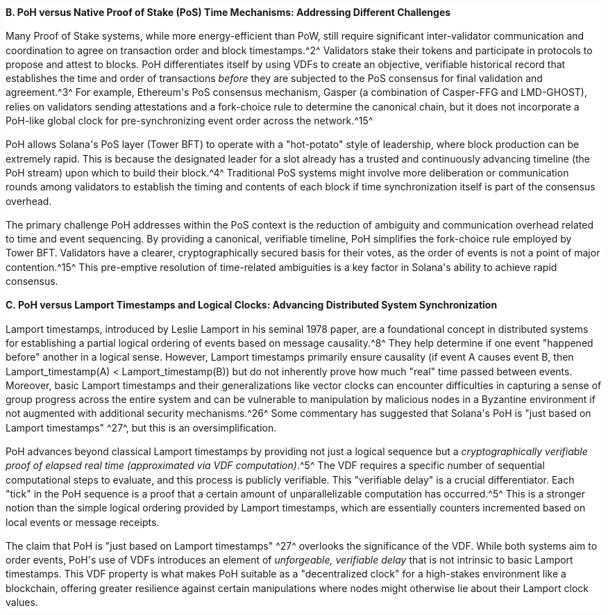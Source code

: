 **B. PoH versus Native Proof of Stake (PoS) Time Mechanisms: Addressing Different Challenges**

Many Proof of Stake systems, while more energy-efficient than PoW, still require significant inter-validator communication and coordination to agree on transaction order and block timestamps.^2^ Validators stake their tokens and participate in protocols to propose and attest to blocks. PoH differentiates itself by using VDFs to create an objective, verifiable historical record that establishes the time and order of transactions *before* they are subjected to the PoS consensus for final validation and agreement.^3^ For example, Ethereum's PoS consensus mechanism, Gasper (a combination of Casper-FFG and LMD-GHOST), relies on validators sending attestations and a fork-choice rule to determine the canonical chain, but it does not incorporate a PoH-like global clock for pre-synchronizing event order across the network.^15^

PoH allows Solana's PoS layer (Tower BFT) to operate with a "hot-potato" style of leadership, where block production can be extremely rapid. This is because the designated leader for a slot already has a trusted and continuously advancing timeline (the PoH stream) upon which to build their block.^4^ Traditional PoS systems might involve more deliberation or communication rounds among validators to establish the timing and contents of each block if time synchronization itself is part of the consensus overhead.

The primary challenge PoH addresses within the PoS context is the reduction of ambiguity and communication overhead related to time and event sequencing. By providing a canonical, verifiable timeline, PoH simplifies the fork-choice rule employed by Tower BFT. Validators have a clearer, cryptographically secured basis for their votes, as the order of events is not a point of major contention.^15^ This pre-emptive resolution of time-related ambiguities is a key factor in Solana's ability to achieve rapid consensus.

**C. PoH versus Lamport Timestamps and Logical Clocks: Advancing Distributed System Synchronization**

Lamport timestamps, introduced by Leslie Lamport in his seminal 1978 paper, are a foundational concept in distributed systems for establishing a partial logical ordering of events based on message causality.^8^ They help determine if one event "happened before" another in a logical sense. However, Lamport timestamps primarily ensure causality (if event A causes event B, then Lamport\_timestamp(A) < Lamport\_timestamp(B)) but do not inherently prove how much "real" time passed between events. Moreover, basic Lamport timestamps and their generalizations like vector clocks can encounter difficulties in capturing a sense of group progress across the entire system and can be vulnerable to manipulation by malicious nodes in a Byzantine environment if not augmented with additional security mechanisms.^26^ Some commentary has suggested that Solana's PoH is "just based on Lamport timestamps" ^27^, but this is an oversimplification.

PoH advances beyond classical Lamport timestamps by providing not just a logical sequence but a *cryptographically verifiable proof of elapsed real time (approximated via VDF computation)*.^5^ The VDF requires a specific number of sequential computational steps to evaluate, and this process is publicly verifiable. This "verifiable delay" is a crucial differentiator. Each "tick" in the PoH sequence is a proof that a certain amount of unparallelizable computation has occurred.^5^ This is a stronger notion than the simple logical ordering provided by Lamport timestamps, which are essentially counters incremented based on local events or message receipts.

The claim that PoH is "just based on Lamport timestamps" ^27^ overlooks the significance of the VDF. While both systems aim to order events, PoH's use of VDFs introduces an element of *unforgeable, verifiable delay* that is not intrinsic to basic Lamport timestamps. This VDF property is what makes PoH suitable as a "decentralized clock" for a high-stakes environment like a blockchain, offering greater resilience against certain manipulations where nodes might otherwise lie about their Lamport clock values.
